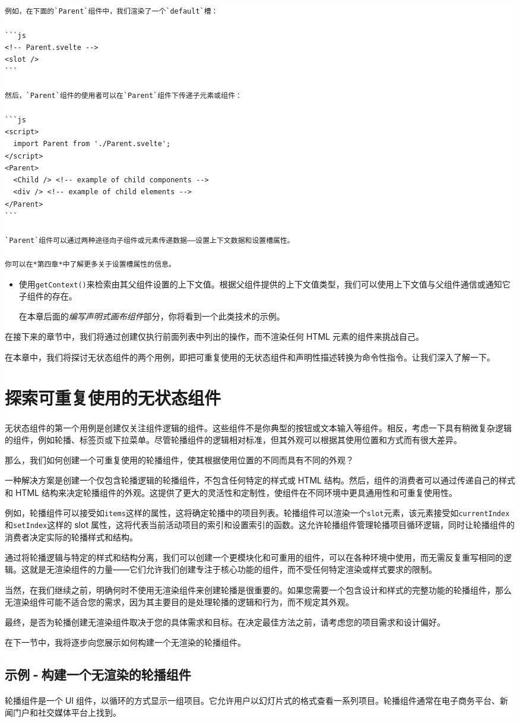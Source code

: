     例如，在下面的`Parent`组件中，我们渲染了一个`default`槽：

    ```js
    <!-- Parent.svelte -->
    <slot />
    ```

    然后，`Parent`组件的使用者可以在`Parent`组件下传递子元素或组件：

    ```js
    <script>
      import Parent from './Parent.svelte';
    </script>
    <Parent>
      <Child /> <!-- example of child components -->
      <div /> <!-- example of child elements -->
    </Parent>
    ```

    `Parent`组件可以通过两种途径向子组件或元素传递数据——设置上下文数据和设置槽属性。

    你可以在*第四章*中了解更多关于设置槽属性的信息。

+   使用`getContext()`来检索由其父组件设置的上下文值。根据父组件提供的上下文值类型，我们可以使用上下文值与父组件通信或通知它子组件的存在。

    在本章后面的*编写声明式画布组件*部分，你将看到一个此类技术的示例。

在接下来的章节中，我们将通过创建仅执行前面列表中列出的操作，而不渲染任何 HTML 元素的组件来挑战自己。

在本章中，我们将探讨无状态组件的两个用例，即把可重复使用的无状态组件和声明性描述转换为命令性指令。让我们深入了解一下。

# 探索可重复使用的无状态组件

无状态组件的第一个用例是创建仅关注组件逻辑的组件。这些组件不是你典型的按钮或文本输入等组件。相反，考虑一下具有稍微复杂逻辑的组件，例如轮播、标签页或下拉菜单。尽管轮播组件的逻辑相对标准，但其外观可以根据其使用位置和方式而有很大差异。

那么，我们如何创建一个可重复使用的轮播组件，使其根据使用位置的不同而具有不同的外观？

一种解决方案是创建一个仅包含轮播逻辑的轮播组件，不包含任何特定的样式或 HTML 结构。然后，组件的消费者可以通过传递自己的样式和 HTML 结构来决定轮播组件的外观。这提供了更大的灵活性和定制性，使组件在不同环境中更具通用性和可重复使用性。

例如，轮播组件可以接受如`items`这样的属性，这将确定轮播中的项目列表。轮播组件可以渲染一个`slot`元素，该元素接受如`currentIndex`和`setIndex`这样的 slot 属性，这将代表当前活动项目的索引和设置索引的函数。这允许轮播组件管理轮播项目循环逻辑，同时让轮播组件的消费者决定实际的轮播样式和结构。

通过将轮播逻辑与特定的样式和结构分离，我们可以创建一个更模块化和可重用的组件，可以在各种环境中使用，而无需反复重写相同的逻辑。这就是无渲染组件的力量——它们允许我们创建专注于核心功能的组件，而不受任何特定渲染或样式要求的限制。

当然，在我们继续之前，明确何时不使用无渲染组件来创建轮播是很重要的。如果您需要一个包含设计和样式的完整功能的轮播组件，那么无渲染组件可能不适合您的需求，因为其主要目的是处理轮播的逻辑和行为，而不规定其外观。

最终，是否为轮播创建无渲染组件取决于您的具体需求和目标。在决定最佳方法之前，请考虑您的项目需求和设计偏好。

在下一节中，我将逐步向您展示如何构建一个无渲染的轮播组件。

## 示例 - 构建一个无渲染的轮播组件

轮播组件是一个 UI 组件，以循环的方式显示一组项目。它允许用户以幻灯片式的格式查看一系列项目。轮播组件通常在电子商务平台、新闻门户和社交媒体平台上找到。
